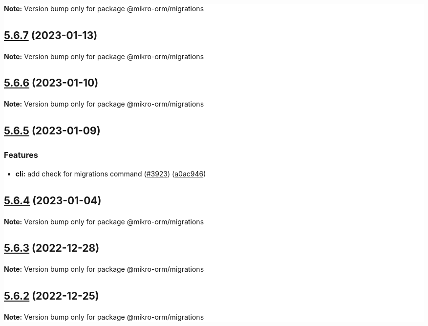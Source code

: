 **Note:** Version bump only for package @mikro-orm/migrations





## [5.6.7](https://github.com/mikro-orm/mikro-orm/compare/v5.6.6...v5.6.7) (2023-01-13)

**Note:** Version bump only for package @mikro-orm/migrations





## [5.6.6](https://github.com/mikro-orm/mikro-orm/compare/v5.6.5...v5.6.6) (2023-01-10)

**Note:** Version bump only for package @mikro-orm/migrations





## [5.6.5](https://github.com/mikro-orm/mikro-orm/compare/v5.6.4...v5.6.5) (2023-01-09)


### Features

* **cli:** add check for migrations command ([#3923](https://github.com/mikro-orm/mikro-orm/issues/3923)) ([a0ac946](https://github.com/mikro-orm/mikro-orm/commit/a0ac946be35e6dd5bebd263036ce10c068a81af6))





## [5.6.4](https://github.com/mikro-orm/mikro-orm/compare/v5.6.3...v5.6.4) (2023-01-04)

**Note:** Version bump only for package @mikro-orm/migrations





## [5.6.3](https://github.com/mikro-orm/mikro-orm/compare/v5.6.2...v5.6.3) (2022-12-28)

**Note:** Version bump only for package @mikro-orm/migrations





## [5.6.2](https://github.com/mikro-orm/mikro-orm/compare/v5.6.1...v5.6.2) (2022-12-25)

**Note:** Version bump only for package @mikro-orm/migrations
